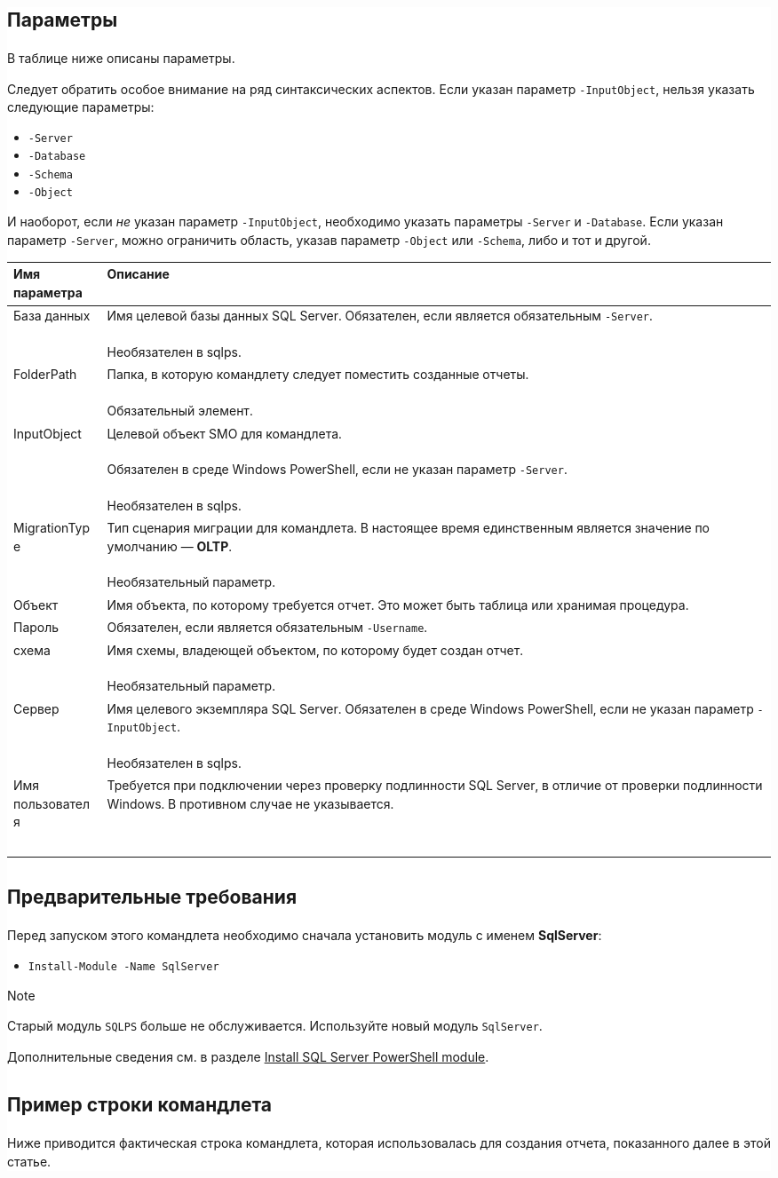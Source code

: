## <a name="parameters"></a>Параметры

В таблице ниже описаны параметры.

Следует обратить особое внимание на ряд синтаксических аспектов. Если указан параметр `-InputObject`, нельзя указать следующие параметры:

- `-Server`
- `-Database`
- `-Schema`
- `-Object`

И наоборот, если _не_ указан параметр `-InputObject`, необходимо указать параметры `-Server` и `-Database`. Если указан параметр `-Server`, можно ограничить область, указав параметр `-Object` или `-Schema`, либо и тот и другой.

| Имя параметра | Описание |
| :------------- | :---------- |
| База данных | Имя целевой базы данных SQL Server. Обязателен, если является обязательным `-Server`.<br/><br/> Необязателен в sqlps. |
| FolderPath | Папка, в которую командлету следует поместить созданные отчеты.<br/><br/> Обязательный элемент. |
| InputObject | Целевой объект SMO для командлета.<br/><br/> Обязателен в среде Windows PowerShell, если не указан параметр `-Server`.<br/><br/> Необязателен в sqlps. |
| MigrationType | Тип сценария миграции для командлета. В настоящее время единственным является значение по умолчанию — **OLTP**.<br/><br/> Необязательный параметр. |
| Объект | Имя объекта, по которому требуется отчет. Это может быть таблица или хранимая процедура. |
| Пароль | Обязателен, если является обязательным `-Username`. |
| схема | Имя схемы, владеющей объектом, по которому будет создан отчет.<br/><br/> Необязательный параметр. |
| Сервер | Имя целевого экземпляра SQL Server. Обязателен в среде Windows PowerShell, если не указан параметр `-InputObject`.<br/><br/> Необязателен в sqlps. |
| Имя пользователя | Требуется при подключении через проверку подлинности SQL Server, в отличие от проверки подлинности Windows. В противном случае не указывается. |
| &nbsp; | &nbsp; |

## <a name="prerequisites"></a>Предварительные требования

Перед запуском этого командлета необходимо сначала установить модуль с именем **SqlServer**:

- `Install-Module -Name SqlServer`

> [!NOTE]
> Старый модуль `SQLPS` больше не обслуживается. Используйте новый модуль `SqlServer`.

Дополнительные сведения см. в разделе [Install SQL Server PowerShell module](../../powershell/download-sql-server-ps-module.md).

## <a name="example-cmdlet-line"></a>Пример строки командлета

Ниже приводится фактическая строка командлета, которая использовалась для создания отчета, показанного далее в этой статье.
